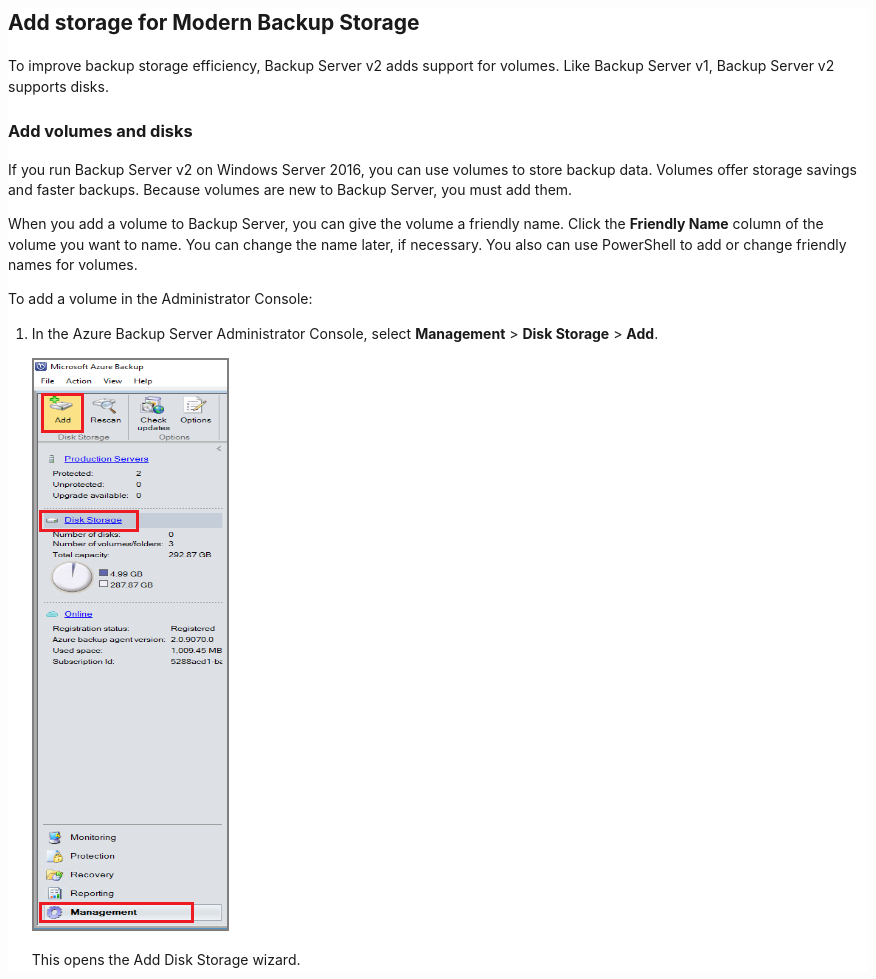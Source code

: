

## Add storage for Modern Backup Storage

To improve backup storage efficiency, Backup Server v2 adds support for volumes. Like Backup Server v1, Backup Server v2 supports disks.

### Add volumes and disks
If you run Backup Server v2 on Windows Server 2016, you can use volumes to store backup data. Volumes offer storage savings and faster backups. Because volumes are new to Backup Server, you must add them. 

When you add a volume to Backup Server, you can give the volume a friendly name. Click the **Friendly Name** column of the volume you want to name. You can change the name later, if necessary. You also can use PowerShell to add or change friendly names for volumes.

To add a volume in the Administrator Console:

1. In the Azure Backup Server Administrator Console, select **Management** > **Disk Storage** > **Add**.

    ![Open the Add Disk Storage wizard](./media//backup-mabs-upgrade-to-v2/open-add-disk-storage-wizard.png)

    This opens the Add Disk Storage wizard.
